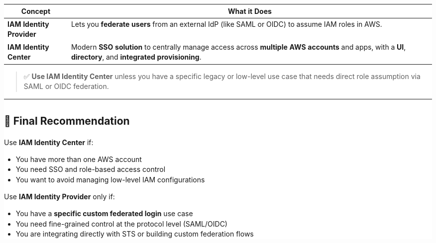 | Concept                   | What it Does                                                                                                                                                 |
| ------------------------- | ------------------------------------------------------------------------------------------------------------------------------------------------------------ |
| **IAM Identity Provider** | Lets you **federate users** from an external IdP (like SAML or OIDC) to assume IAM roles in AWS.                                                             |
| **IAM Identity Center**   | Modern **SSO solution** to centrally manage access across **multiple AWS accounts** and apps, with a **UI**, **directory**, and **integrated provisioning**. |

> ✅ **Use IAM Identity Center** unless you have a specific legacy or low-level use case that needs direct role assumption via SAML or OIDC federation.

---

## 🏁 Final Recommendation

Use **IAM Identity Center** if:

- You have more than one AWS account
- You need SSO and role-based access control
- You want to avoid managing low-level IAM configurations

Use **IAM Identity Provider** only if:

- You have a **specific custom federated login** use case
- You need fine-grained control at the protocol level (SAML/OIDC)
- You are integrating directly with STS or building custom federation flows
